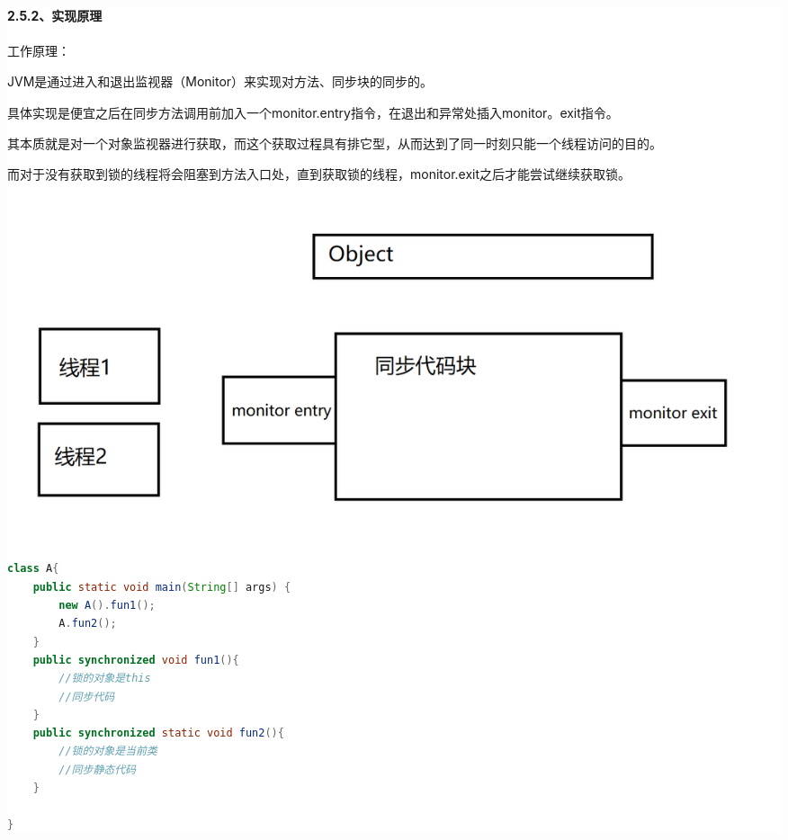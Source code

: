

#### 2.5.2、实现原理

工作原理：

JVM是通过进入和退出监视器（Monitor）来实现对方法、同步块的同步的。

具体实现是便宜之后在同步方法调用前加入一个monitor.entry指令，在退出和异常处插入monitor。exit指令。

其本质就是对一个对象监视器进行获取，而这个获取过程具有排它型，从而达到了同一时刻只能一个线程访问的目的。

而对于没有获取到锁的线程将会阻塞到方法入口处，直到获取锁的线程，monitor.exit之后才能尝试继续获取锁。

![image-20200908225037491](https://github.com/tz-feng/myStudy/blob/main/Typora-photos/ThreadPool/image-20200908225037491.png)



```java
class A{
    public static void main(String[] args) {
        new A().fun1();
        A.fun2();
    }
    public synchronized void fun1(){
        //锁的对象是this
        //同步代码
    }
    public synchronized static void fun2(){
        //锁的对象是当前类
        //同步静态代码
    }
    
}
```

